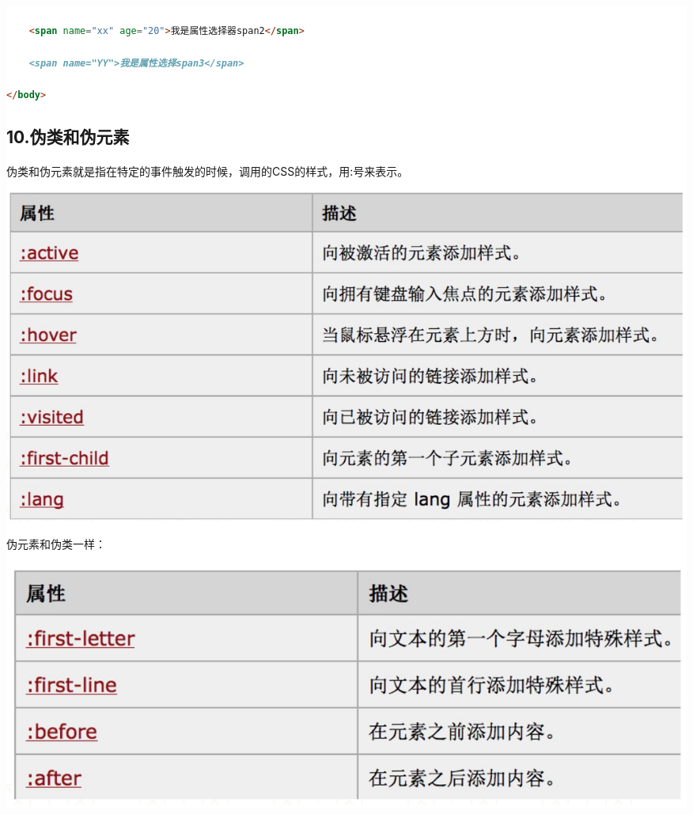 ```markdown

    <span name="xx" age="20">我是属性选择器span2</span>

    <span name="YY">我是属性选择span3</span>

</body>

```

## 10.伪类和伪元素

伪类和伪元素就是指在特定的事件触发的时候，调用的CSS的样式，用:号来表示。

![](/assets/伪类.png)

伪元素和伪类一样：

![](/assets/伪元素.png)
